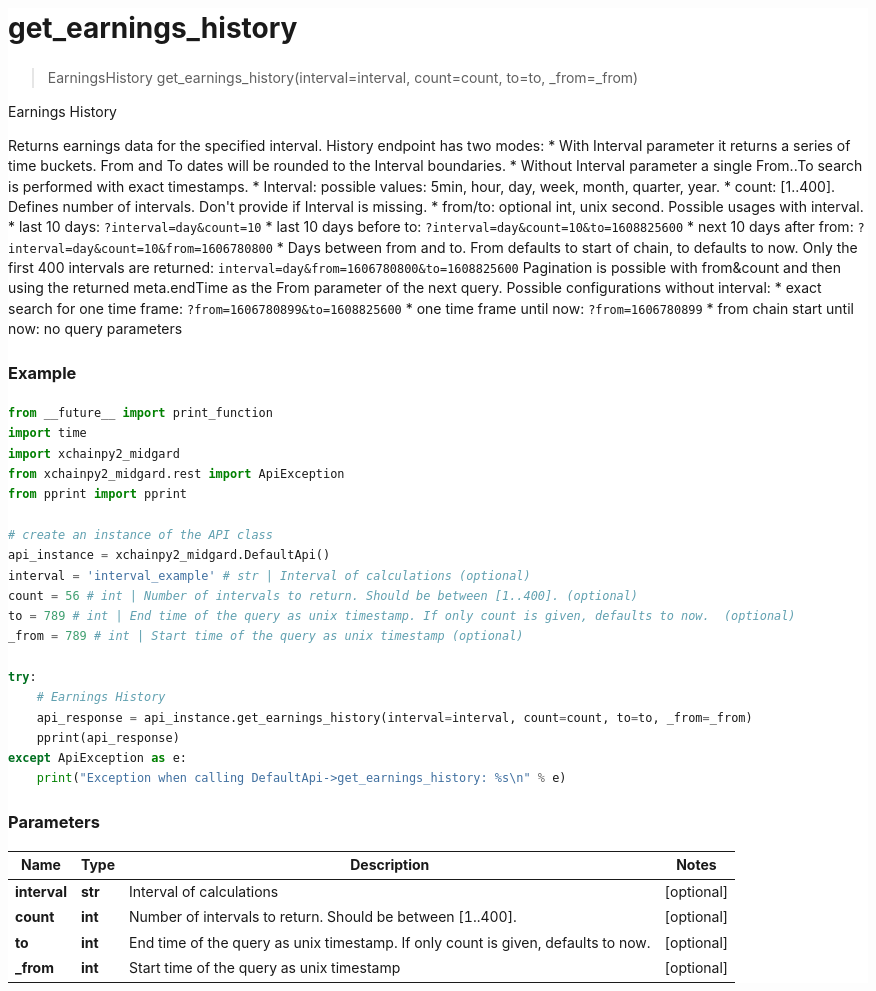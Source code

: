 # **get_earnings_history**
> EarningsHistory get_earnings_history(interval=interval, count=count, to=to, _from=_from)

Earnings History

Returns earnings data for the specified interval.  History endpoint has two modes: * With Interval parameter it returns a series of time buckets. From and To dates will   be rounded to the Interval boundaries. * Without Interval parameter a single From..To search is performed with exact timestamps.   * Interval: possible values: 5min, hour, day, week, month, quarter, year. * count: [1..400]. Defines number of intervals. Don't provide if Interval is missing. * from/to: optional int, unix second.  Possible usages with interval. * last 10 days: `?interval=day&count=10` * last 10 days before to: `?interval=day&count=10&to=1608825600` * next 10 days after from: `?interval=day&count=10&from=1606780800` * Days between from and to. From defaults to start of chain, to defaults to now.   Only the first 400 intervals are returned:   `interval=day&from=1606780800&to=1608825600`  Pagination is possible with from&count and then using the returned meta.endTime as the From parameter of the next query.  Possible configurations without interval: * exact search for one time frame: `?from=1606780899&to=1608825600` * one time frame until now: `?from=1606780899` * from chain start until now: no query parameters 

### Example
```python
from __future__ import print_function
import time
import xchainpy2_midgard
from xchainpy2_midgard.rest import ApiException
from pprint import pprint

# create an instance of the API class
api_instance = xchainpy2_midgard.DefaultApi()
interval = 'interval_example' # str | Interval of calculations (optional)
count = 56 # int | Number of intervals to return. Should be between [1..400]. (optional)
to = 789 # int | End time of the query as unix timestamp. If only count is given, defaults to now.  (optional)
_from = 789 # int | Start time of the query as unix timestamp (optional)

try:
    # Earnings History
    api_response = api_instance.get_earnings_history(interval=interval, count=count, to=to, _from=_from)
    pprint(api_response)
except ApiException as e:
    print("Exception when calling DefaultApi->get_earnings_history: %s\n" % e)
```

### Parameters

Name | Type | Description  | Notes
------------- | ------------- | ------------- | -------------
 **interval** | **str**| Interval of calculations | [optional] 
 **count** | **int**| Number of intervals to return. Should be between [1..400]. | [optional] 
 **to** | **int**| End time of the query as unix timestamp. If only count is given, defaults to now.  | [optional] 
 **_from** | **int**| Start time of the query as unix timestamp | [optional] 
